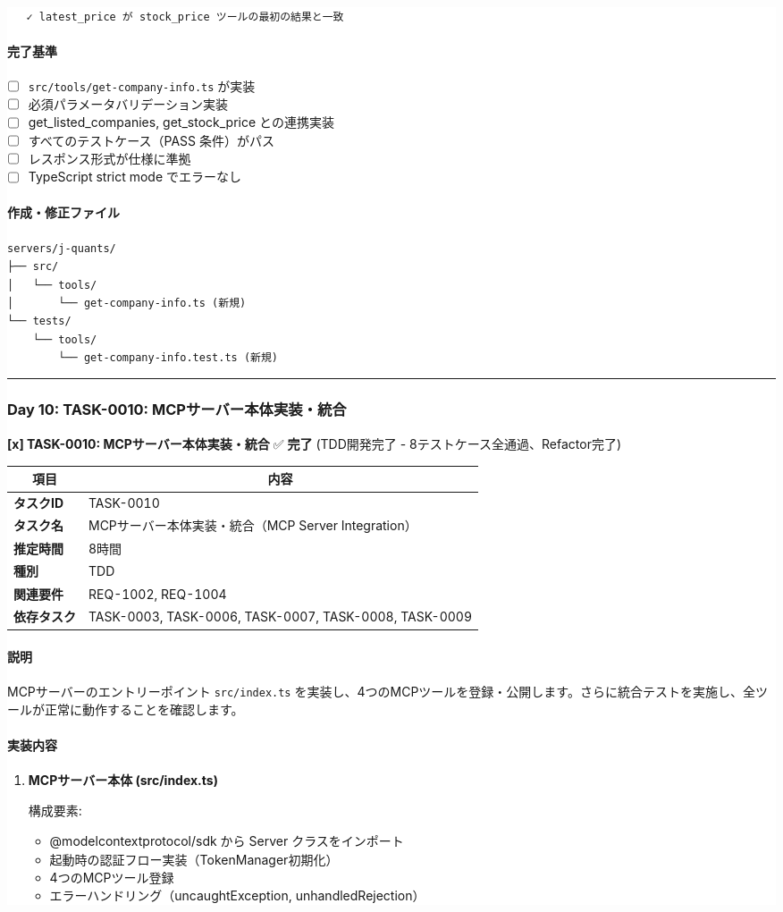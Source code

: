 ```typescript
   ✓ latest_price が stock_price ツールの最初の結果と一致
```

#### 完了基準

- [ ] `src/tools/get-company-info.ts` が実装
- [ ] 必須パラメータバリデーション実装
- [ ] get_listed_companies, get_stock_price との連携実装
- [ ] すべてのテストケース（PASS 条件）がパス
- [ ] レスポンス形式が仕様に準拠
- [ ] TypeScript strict mode でエラーなし

#### 作成・修正ファイル

```
servers/j-quants/
├── src/
│   └── tools/
│       └── get-company-info.ts (新規)
└── tests/
    └── tools/
        └── get-company-info.test.ts (新規)
```

---

### Day 10: TASK-0010: MCPサーバー本体実装・統合

**[x] TASK-0010: MCPサーバー本体実装・統合** ✅ **完了** (TDD開発完了 - 8テストケース全通過、Refactor完了)

| 項目 | 内容 |
|------|------|
| **タスクID** | TASK-0010 |
| **タスク名** | MCPサーバー本体実装・統合（MCP Server Integration） |
| **推定時間** | 8時間 |
| **種別** | TDD |
| **関連要件** | REQ-1002, REQ-1004 |
| **依存タスク** | TASK-0003, TASK-0006, TASK-0007, TASK-0008, TASK-0009 |

#### 説明

MCPサーバーのエントリーポイント `src/index.ts` を実装し、4つのMCPツールを登録・公開します。さらに統合テストを実施し、全ツールが正常に動作することを確認します。

#### 実装内容

1. **MCPサーバー本体 (src/index.ts)**

   構成要素:
   - @modelcontextprotocol/sdk から Server クラスをインポート
   - 起動時の認証フロー実装（TokenManager初期化）
   - 4つのMCPツール登録
   - エラーハンドリング（uncaughtException, unhandledRejection）

